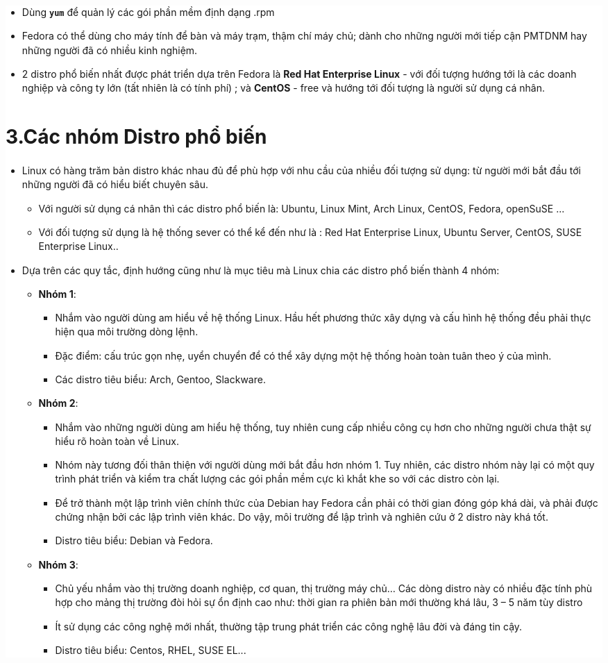 - Dùng **`yum`** để quản lý các gói phần mềm định dạng .rpm

-  Fedora có thể dùng cho máy tính để bàn và máy trạm, thậm chí máy chủ; dành cho những người mới tiếp cận PMTDNM hay những người đã có nhiều kinh nghiệm. 

- 2 distro phổ biến nhất được phát triển dựa trên Fedora là **Red Hat Enterprise Linux** - với đối tượng hướng tới là các doanh nghiệp và công ty lớn (tất nhiên là có tính phí) ; và **CentOS** - free và hướng tới đối tượng là người sử dụng cá nhân.


<a name="3"></a>
# 3.Các nhóm Distro phổ biến

- Linux có hàng trăm bản distro khác nhau đủ để phù hợp với nhu cầu của nhiều đối tượng sử dụng: từ người mới bắt đầu tới những người đã có hiểu biết chuyên sâu.
 
  - Với người sử dụng cá nhân thì các distro phổ biến là: Ubuntu, Linux Mint, Arch Linux, CentOS, Fedora, openSuSE ...

  - Với đối tượng sử dụng là hệ thống sever có thể kể đến như là : Red Hat Enterprise Linux, Ubuntu Server, CentOS, SUSE Enterprise Linux.. 

- Dựa trên các quy tắc, định hướng cũng như là mục tiêu mà Linux chia các distro phổ biến thành 4 nhóm: 

  - **Nhóm 1**: 
    - Nhắm vào người dùng am hiểu về hệ thống Linux. Hầu hết phương thức xây dựng và cấu hình hệ thống đều phải thực hiện qua môi trường dòng lệnh.

    - Đặc điểm: cấu trúc gọn nhẹ, uyển chuyển để có thể xây dựng một hệ thống hoàn toàn tuân theo ý của mình.

    - Các distro tiêu biểu: Arch, Gentoo, Slackware.

  - **Nhóm 2**: 
    - Nhắm vào những người dùng am hiểu hệ thống, tuy nhiên cung cấp nhiều công cụ hơn cho những người chưa thật sự hiểu rõ hoàn toàn về Linux. 
    
    - Nhóm này tương đối thân thiện với người dùng mới bắt đầu hơn nhóm 1. Tuy nhiên, các distro nhóm này lại có một quy trình phát triển và kiểm tra chất lượng các gói phần mềm cực kì khắt khe so với các distro còn lại. 
    
    - Để trở thành một lập trình viên chính thức của Debian hay Fedora cần phải có thời gian đóng góp khá dài, và phải được chứng nhận bởi các lập trình viên khác. Do vậy, môi trường để lập trình và nghiên cứu ở 2 distro này khá tốt.

    - Distro tiêu biểu: Debian và Fedora. 

  - **Nhóm 3**: 
    - Chủ yếu nhắm vào thị trường doanh nghiệp, cơ quan, thị trường máy chủ… Các dòng distro này có nhiều đặc tính phù hợp cho mảng thị trường đòi hỏi sự ổn định cao như: thời gian ra phiên bản mới thường khá lâu, 3 – 5 năm tùy distro

    - Ít sử dụng các công nghệ mới nhất, thường tập trung phát triển các công nghệ lâu đời và đáng tin cậy.

    - Distro tiêu biểu: Centos, RHEL, SUSE EL...
